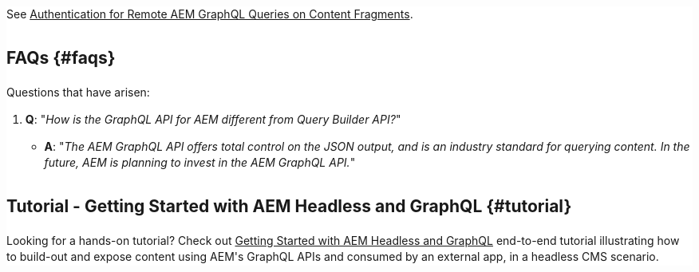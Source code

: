 See [Authentication for Remote AEM GraphQL Queries on Content Fragments](/help/sites-developing/headless/graphql-api/graphql-authentication-content-fragments.md).

## FAQs {#faqs}

Questions that have arisen:

1. **Q**: "*How is the GraphQL API for AEM different from Query Builder API?*"

   * **A**: 
     "*The AEM GraphQL API offers total control on the JSON output, and is an industry standard for querying content. 
     In the future, AEM is planning to invest in the AEM GraphQL API.*"

## Tutorial - Getting Started with AEM Headless and GraphQL {#tutorial}

Looking for a hands-on tutorial? Check out [Getting Started with AEM Headless and GraphQL](https://experienceleague.adobe.com/docs/experience-manager-learn/getting-started-with-aem-headless/graphql/overview.html) end-to-end tutorial illustrating how to build-out and expose content using AEM's GraphQL APIs and consumed by an external app, in a headless CMS scenario.
